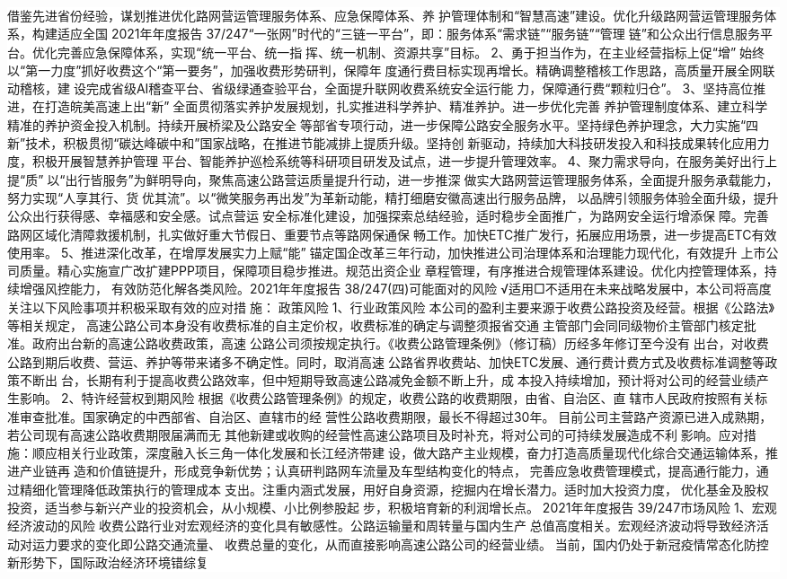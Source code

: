 借鉴先进省份经验，谋划推进优化路网营运管理服务体系、应急保障体系、养
护管理体制和“智慧高速”建设。优化升级路网营运管理服务体系，构建适应全国
2021年年度报告
37/247“一张网”时代的“三链一平台”，即：服务体系“需求链”“服务链”“管理
链”和公众出行信息服务平台。优化完善应急保障体系，实现“统一平台、统一指
挥、统一机制、资源共享”目标。
2、勇于担当作为，在主业经营指标上促“增”
始终以“第一力度”抓好收费这个“第一要务”，加强收费形势研判，保障年
度通行费目标实现再增长。精确调整稽核工作思路，高质量开展全网联动稽核，建
设完成省级AI稽查平台、省级绿通查验平台，全面提升联网收费系统安全运行能
力，保障通行费“颗粒归仓”。
3、坚持高位推进，在打造皖美高速上出“新”
全面贯彻落实养护发展规划，扎实推进科学养护、精准养护。进一步优化完善
养护管理制度体系、建立科学精准的养护资金投入机制。持续开展桥梁及公路安全
等部省专项行动，进一步保障公路安全服务水平。坚持绿色养护理念，大力实施“四
新”技术，积极贯彻“碳达峰碳中和”国家战略，在推进节能减排上提质升级。坚持创
新驱动，持续加大科技研发投入和科技成果转化应用力度，积极开展智慧养护管理
平台、智能养护巡检系统等科研项目研发及试点，进一步提升管理效率。
4、聚力需求导向，在服务美好出行上提“质”
以“出行皆服务”为鲜明导向，聚焦高速公路营运质量提升行动，进一步推深
做实大路网营运管理服务体系，全面提升服务承载能力，努力实现“人享其行、货
优其流”。以“微笑服务再出发”为革新动能，精打细磨安徽高速出行服务品牌，
以品牌引领服务体验全面升级，提升公众出行获得感、幸福感和安全感。试点营运
安全标准化建设，加强探索总结经验，适时稳步全面推广，为路网安全运行增添保
障。完善路网区域化清障救援机制，扎实做好重大节假日、重要节点等路网保通保
畅工作。加快ETC推广发行，拓展应用场景，进一步提高ETC有效使用率。
5、推进深化改革，在增厚发展实力上赋“能”
锚定国企改革三年行动，加快推进公司治理体系和治理能力现代化，有效提升
上市公司质量。精心实施宣广改扩建PPP项目，保障项目稳步推进。规范出资企业
章程管理，有序推进合规管理体系建设。优化内控管理体系，持续增强风控能力，
有效防范化解各类风险。2021年年度报告
38/247(四)可能面对的风险
√适用□不适用在未来战略发展中，本公司将高度关注以下风险事项并积极采取有效的应对措
施：
政策风险
1、行业政策风险
本公司的盈利主要来源于收费公路投资及经营。根据《公路法》等相关规定，
高速公路公司本身没有收费标准的自主定价权，收费标准的确定与调整须报省交通
主管部门会同同级物价主管部门核定批准。政府出台新的高速公路收费政策，高速
公路公司须按规定执行。《收费公路管理条例》（修订稿）历经多年修订至今没有
出台，对收费公路到期后收费、营运、养护等带来诸多不确定性。同时，取消高速
公路省界收费站、加快ETC发展、通行费计费方式及收费标准调整等政策不断出
台，长期有利于提高收费公路效率，但中短期导致高速公路减免金额不断上升，成
本投入持续增加，预计将对公司的经营业绩产生影响。
2、特许经营权到期风险
根据《收费公路管理条例》的规定，收费公路的收费期限，由省、自治区、直
辖市人民政府按照有关标准审查批准。国家确定的中西部省、自治区、直辖市的经
营性公路收费期限，最长不得超过30年。
目前公司主营路产资源已进入成熟期，若公司现有高速公路收费期限届满而无
其他新建或收购的经营性高速公路项目及时补充，将对公司的可持续发展造成不利
影响。应对措施：顺应相关行业政策，深度融入长三角一体化发展和长江经济带建
设，做大路产主业规模，奋力打造高质量现代化综合交通运输体系，推进产业链再
造和价值链提升，形成竞争新优势；认真研判路网车流量及车型结构变化的特点，
完善应急收费管理模式，提高通行能力，通过精细化管理降低政策执行的管理成本
支出。注重内涵式发展，用好自身资源，挖掘内在增长潜力。适时加大投资力度，
优化基金及股权投资，适当参与新兴产业的投资机会，从小规模、小比例参股起
步，积极培育新的利润增长点。
2021年年度报告
39/247市场风险
1、宏观经济波动的风险
收费公路行业对宏观经济的变化具有敏感性。公路运输量和周转量与国内生产
总值高度相关。宏观经济波动将导致经济活动对运力要求的变化即公路交通流量、
收费总量的变化，从而直接影响高速公路公司的经营业绩。
当前，国内仍处于新冠疫情常态化防控新形势下，国际政治经济环境错综复